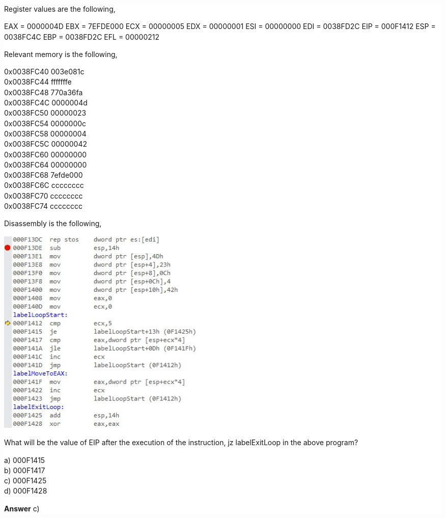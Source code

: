 Register values are the following,

EAX = 0000004D EBX = 7EFDE000 ECX = 00000005 EDX = 00000001 ESI = 00000000 EDI = 0038FD2C EIP = 000F1412 ESP = 0038FC4C EBP = 0038FD2C EFL = 00000212

Relevant memory is the following,

0x0038FC40 003e081c  
0x0038FC44 fffffffe  
0x0038FC48 770a36fa  
0x0038FC4C 0000004d  
0x0038FC50 00000023  
0x0038FC54 0000000c   
0x0038FC58 00000004  
0x0038FC5C 00000042  
0x0038FC60 00000000  
0x0038FC64 00000000  
0x0038FC68 7efde000  
0x0038FC6C cccccccc  
0x0038FC70 cccccccc  
0x0038FC74 cccccccc    

Disassembly is the following,  

<img src="https://github.com/sourcelens/The_Ultimate_Beginners_Course_For_ComputerScience_Or_IT/blob/main/Questions/Q_54_FindingTheBiggestNumberProgramQuiz/Images/Q_54_35.jpg" width="400"/>

What will be the value of EIP after the execution of the instruction, jz labelExitLoop in the above program?  

a) 000F1415  
b) 000F1417  
c) 000F1425  
d) 000F1428  

**Answer** c) 
